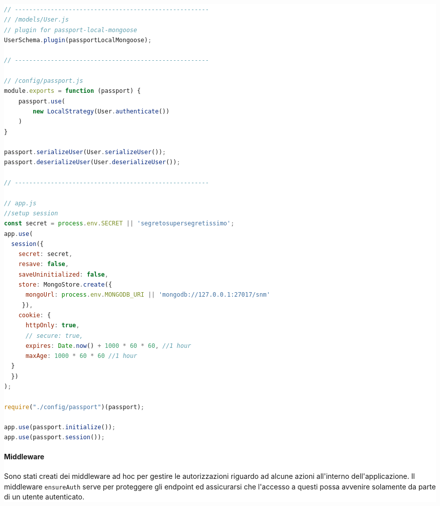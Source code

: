 ```js
// ------------------------------------------------------
// /models/User.js
// plugin for passport-local-mongoose 
UserSchema.plugin(passportLocalMongoose); 

// ------------------------------------------------------

// /config/passport.js
module.exports = function (passport) {
    passport.use(
        new LocalStrategy(User.authenticate())
    )
}

passport.serializeUser(User.serializeUser()); 
passport.deserializeUser(User.deserializeUser());

// ------------------------------------------------------

// app.js
//setup session
const secret = process.env.SECRET || 'segretosupersegretissimo';
app.use(
  session({
    secret: secret,
    resave: false,
    saveUninitialized: false,
    store: MongoStore.create({
      mongoUrl: process.env.MONGODB_URI || 'mongodb://127.0.0.1:27017/snm'
     }),
    cookie: {
      httpOnly: true,
      // secure: true,
      expires: Date.now() + 1000 * 60 * 60, //1 hour
      maxAge: 1000 * 60 * 60 //1 hour
  }
  })
);

require("./config/passport")(passport);

app.use(passport.initialize());
app.use(passport.session());


```

#### Middleware
Sono stati creati dei middleware ad hoc per gestire le autorizzazioni riguardo ad alcune azioni all'interno dell'applicazione.
Il middleware `ensureAuth` serve per proteggere gli endpoint ed assicurarsi che l'accesso a questi possa avvenire solamente da parte di un utente autenticato.
